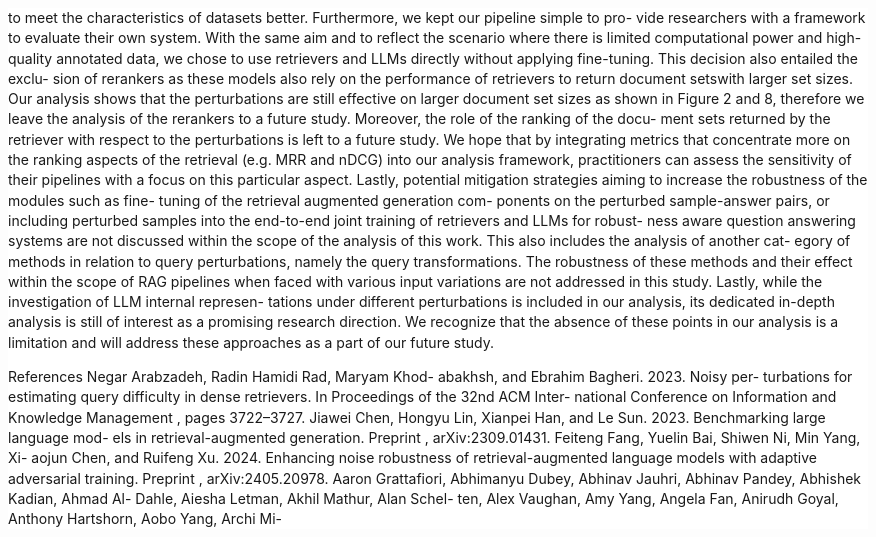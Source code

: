 to meet the characteristics of datasets better.
Furthermore, we kept our pipeline simple to pro-
vide researchers with a framework to evaluate their
own system. With the same aim and to reflect
the scenario where there is limited computational
power and high-quality annotated data, we chose to
use retrievers and LLMs directly without applying
fine-tuning. This decision also entailed the exclu-
sion of rerankers as these models also rely on the
performance of retrievers to return document setswith larger set sizes. Our analysis shows that the
perturbations are still effective on larger document
set sizes as shown in Figure 2 and 8, therefore we
leave the analysis of the rerankers to a future study.
Moreover, the role of the ranking of the docu-
ment sets returned by the retriever with respect to
the perturbations is left to a future study. We hope
that by integrating metrics that concentrate more on
the ranking aspects of the retrieval (e.g. MRR and
nDCG) into our analysis framework, practitioners
can assess the sensitivity of their pipelines with a
focus on this particular aspect.
Lastly, potential mitigation strategies aiming to
increase the robustness of the modules such as fine-
tuning of the retrieval augmented generation com-
ponents on the perturbed sample-answer pairs, or
including perturbed samples into the end-to-end
joint training of retrievers and LLMs for robust-
ness aware question answering systems are not
discussed within the scope of the analysis of this
work. This also includes the analysis of another cat-
egory of methods in relation to query perturbations,
namely the query transformations. The robustness
of these methods and their effect within the scope
of RAG pipelines when faced with various input
variations are not addressed in this study. Lastly,
while the investigation of LLM internal represen-
tations under different perturbations is included
in our analysis, its dedicated in-depth analysis is
still of interest as a promising research direction.
We recognize that the absence of these points in
our analysis is a limitation and will address these
approaches as a part of our future study.

References
Negar Arabzadeh, Radin Hamidi Rad, Maryam Khod-
abakhsh, and Ebrahim Bagheri. 2023. Noisy per-
turbations for estimating query difficulty in dense
retrievers. In Proceedings of the 32nd ACM Inter-
national Conference on Information and Knowledge
Management , pages 3722–3727.
Jiawei Chen, Hongyu Lin, Xianpei Han, and
Le Sun. 2023. Benchmarking large language mod-
els in retrieval-augmented generation. Preprint ,
arXiv:2309.01431.
Feiteng Fang, Yuelin Bai, Shiwen Ni, Min Yang, Xi-
aojun Chen, and Ruifeng Xu. 2024. Enhancing
noise robustness of retrieval-augmented language
models with adaptive adversarial training. Preprint ,
arXiv:2405.20978.
Aaron Grattafiori, Abhimanyu Dubey, Abhinav Jauhri,
Abhinav Pandey, Abhishek Kadian, Ahmad Al-
Dahle, Aiesha Letman, Akhil Mathur, Alan Schel-
ten, Alex Vaughan, Amy Yang, Angela Fan, Anirudh
Goyal, Anthony Hartshorn, Aobo Yang, Archi Mi-